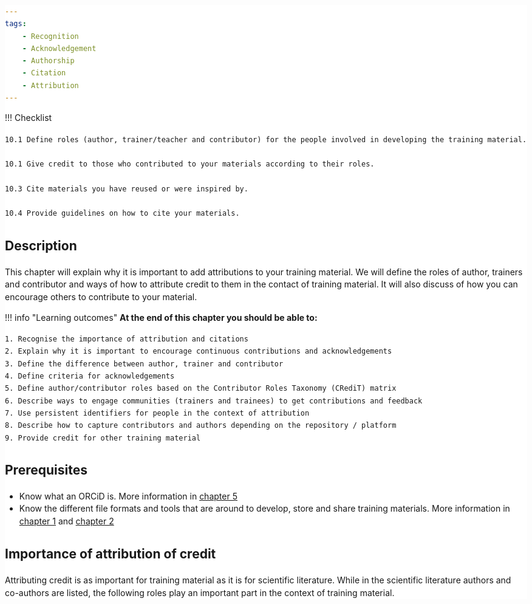 ```yaml
---
tags:
    - Recognition
    - Acknowledgement
    - Authorship
    - Citation
    - Attribution
---
```


!!! Checklist  

    10.1 Define roles (author, trainer/teacher and contributor) for the people involved in developing the training material.
    
    10.1 Give credit to those who contributed to your materials according to their roles.
    
    10.3 Cite materials you have reused or were inspired by.
    
    10.4 Provide guidelines on how to cite your materials.
    

## Description 

This chapter will explain why it is important to add attributions to your training material. We will define the roles of author, trainers and contributor and ways of how to attribute credit to them in the contact of training material. It will also discuss of how you can encourage others to contribute to your material. 

!!! info "Learning outcomes"
    **At the end of this chapter you should be able to:**

    1. Recognise the importance of attribution and citations
    2. Explain why it is important to encourage continuous contributions and acknowledgements
    3. Define the difference between author, trainer and contributor 
    4. Define criteria for acknowledgements
    5. Define author/contributor roles based on the Contributor Roles Taxonomy (CRediT) matrix
    6. Describe ways to engage communities (trainers and trainees) to get contributions and feedback
    7. Use persistent identifiers for people in the context of attribution
    8. Describe how to capture contributors and authors depending on the repository / platform
    9. Provide credit for other training material

## Prerequisites

- Know what an ORCiD is. More information in [chapter 5](chapter_05.md)
- Know the different file formats and tools that are around to develop, store and share training materials. More information in [chapter 1](chapter_01.md) and [chapter 2](chapter_02.md)

## Importance of attribution of credit

Attributing credit is as important for training material as it is for scientific literature. While in the scientific literature authors and co-authors are listed, the following roles play an important part in the context of training material.
